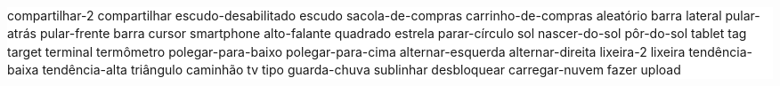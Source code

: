 <td>compartilhar-2</td>
</tr>
<tr>
<td>compartilhar</td>
<td>escudo-desabilitado</td>
<td>escudo</td>
<td>sacola-de-compras</td>
</tr>
<tr>
<td>carrinho-de-compras</td>
<td>aleatório</td>
<td>barra lateral</td>
<td>pular-atrás</td>
</tr>
<tr>
<td>pular-frente</td>
<td>barra</td>
<td>cursor</td>
<td>smartphone</td>
</tr>
<tr>
<td>alto-falante</td>
<td>quadrado</td>
<td>estrela</td>
<td>parar-círculo</td>
</tr>
<tr>
<td>sol</td>
<td>nascer-do-sol</td>
<td>pôr-do-sol</td>
<td>tablet</td>
</tr>
<tr>
<td>tag</td>
<td>target</td>
<td>terminal</td>
<td>termômetro</td>
</tr>
<tr>
<td>polegar-para-baixo</td>
<td>polegar-para-cima</td>
<td>alternar-esquerda</td>
<td>alternar-direita</td>
</tr>
<tr>
<td>lixeira-2</td>
<td>lixeira</td>
<td>tendência-baixa</td>
<td>tendência-alta</td>
</tr>
<tr>
<td>triângulo</td>
<td>caminhão</td>
<td>tv</td>
<td>tipo</td>
</tr>
<tr>
<td>guarda-chuva</td>
<td>sublinhar</td>
<td>desbloquear</td>
<td>carregar-nuvem</td>
</tr>
<tr>
<td>fazer upload</td>